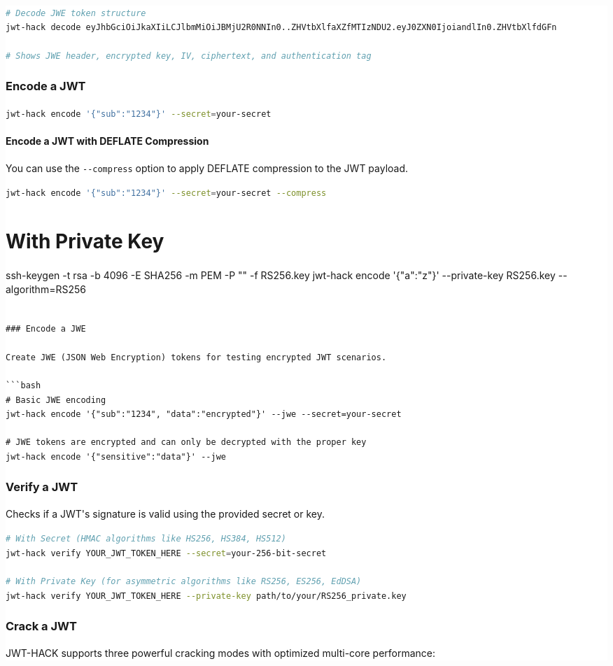 ```bash
# Decode JWE token structure
jwt-hack decode eyJhbGciOiJkaXIiLCJlbmMiOiJBMjU2R0NNIn0..ZHVtbXlfaXZfMTIzNDU2.eyJ0ZXN0IjoiandlIn0.ZHVtbXlfdGFn

# Shows JWE header, encrypted key, IV, ciphertext, and authentication tag
```

### Encode a JWT

```bash
jwt-hack encode '{"sub":"1234"}' --secret=your-secret
```

#### Encode a JWT with DEFLATE Compression

You can use the `--compress` option to apply DEFLATE compression to the JWT payload.

```bash
jwt-hack encode '{"sub":"1234"}' --secret=your-secret --compress
```

# With Private Key
ssh-keygen -t rsa -b 4096 -E SHA256 -m PEM -P "" -f RS256.key
jwt-hack encode '{"a":"z"}' --private-key RS256.key --algorithm=RS256
```

### Encode a JWE

Create JWE (JSON Web Encryption) tokens for testing encrypted JWT scenarios.

```bash
# Basic JWE encoding
jwt-hack encode '{"sub":"1234", "data":"encrypted"}' --jwe --secret=your-secret

# JWE tokens are encrypted and can only be decrypted with the proper key
jwt-hack encode '{"sensitive":"data"}' --jwe
```

### Verify a JWT

Checks if a JWT's signature is valid using the provided secret or key.

```bash
# With Secret (HMAC algorithms like HS256, HS384, HS512)
jwt-hack verify YOUR_JWT_TOKEN_HERE --secret=your-256-bit-secret

# With Private Key (for asymmetric algorithms like RS256, ES256, EdDSA)
jwt-hack verify YOUR_JWT_TOKEN_HERE --private-key path/to/your/RS256_private.key
```

### Crack a JWT

JWT-HACK supports three powerful cracking modes with optimized multi-core performance:
